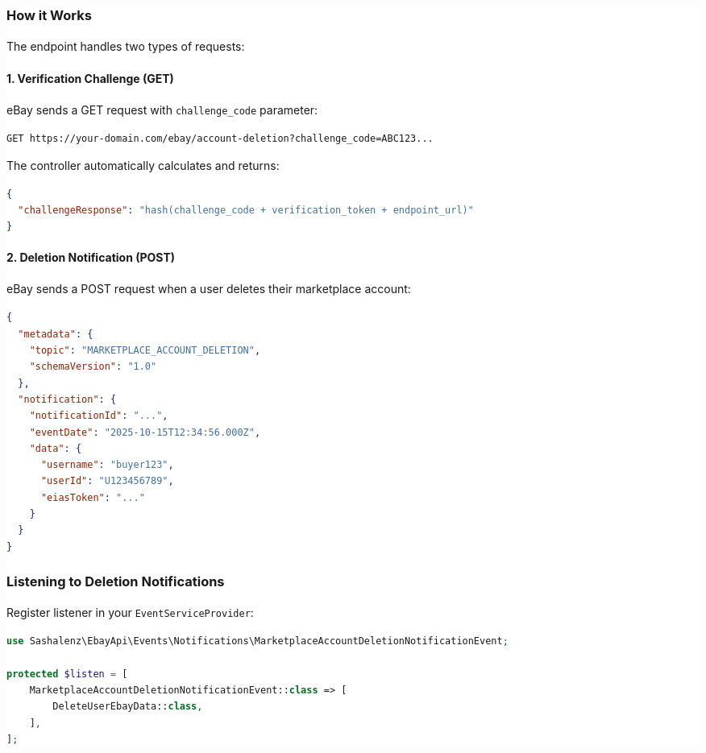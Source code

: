### How it Works

The endpoint handles two types of requests:

#### 1. Verification Challenge (GET)

eBay sends a GET request with `challenge_code` parameter:

```
GET https://your-domain.com/ebay/account-deletion?challenge_code=ABC123...
```

The controller automatically calculates and returns:

```json
{
  "challengeResponse": "hash(challenge_code + verification_token + endpoint_url)"
}
```

#### 2. Deletion Notification (POST)

eBay sends a POST request when a user deletes their marketplace account:

```json
{
  "metadata": {
    "topic": "MARKETPLACE_ACCOUNT_DELETION",
    "schemaVersion": "1.0"
  },
  "notification": {
    "notificationId": "...",
    "eventDate": "2025-10-15T12:34:56.000Z",
    "data": {
      "username": "buyer123",
      "userId": "U123456789",
      "eiasToken": "..."
    }
  }
}
```

### Listening to Deletion Notifications

Register listener in your `EventServiceProvider`:

```php
use Sashalenz\EbayApi\Events\Notifications\MarketplaceAccountDeletionNotificationEvent;

protected $listen = [
    MarketplaceAccountDeletionNotificationEvent::class => [
        DeleteUserEbayData::class,
    ],
];
```
